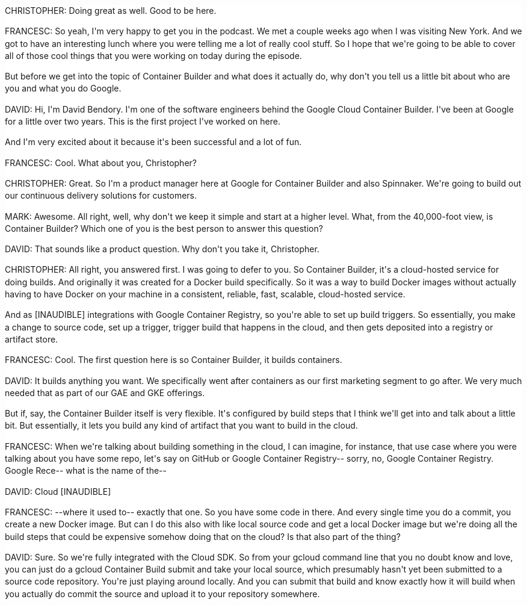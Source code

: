 CHRISTOPHER: Doing great as well. Good to be here. 

FRANCESC: So yeah, I'm very happy to get you in the podcast. We met a couple weeks ago when I was visiting New York. And we got to have an interesting lunch where you were telling me a lot of really cool stuff. So I hope that we're going to be able to cover all of those cool things that you were working on today during the episode. 

But before we get into the topic of Container Builder and what does it actually do, why don't you tell us a little bit about who are you and what you do Google. 

DAVID: Hi, I'm David Bendory. I'm one of the software engineers behind the Google Cloud Container Builder. I've been at Google for a little over two years. This is the first project I've worked on here. 

And I'm very excited about it because it's been successful and a lot of fun. 

FRANCESC: Cool. What about you, Christopher? 

CHRISTOPHER: Great. So I'm a product manager here at Google for Container Builder and also Spinnaker. We're going to build out our continuous delivery solutions for customers. 

MARK: Awesome. All right, well, why don't we keep it simple and start at a higher level. What, from the 40,000-foot view, is Container Builder? Which one of you is the best person to answer this question? 

DAVID: That sounds like a product question. Why don't you take it, Christopher. 

CHRISTOPHER: All right, you answered first. I was going to defer to you. So Container Builder, it's a cloud-hosted service for doing builds. And originally it was created for a Docker build specifically. So it was a way to build Docker images without actually having to have Docker on your machine in a consistent, reliable, fast, scalable, cloud-hosted service. 

And as [INAUDIBLE] integrations with Google Container Registry, so you're able to set up build triggers. So essentially, you make a change to source code, set up a trigger, trigger build that happens in the cloud, and then gets deposited into a registry or artifact store. 

FRANCESC: Cool. The first question here is so Container Builder, it builds containers. 

DAVID: It builds anything you want. We specifically went after containers as our first marketing segment to go after. We very much needed that as part of our GAE and GKE offerings. 

But if, say, the Container Builder itself is very flexible. It's configured by build steps that I think we'll get into and talk about a little bit. But essentially, it lets you build any kind of artifact that you want to build in the cloud. 

FRANCESC: When we're talking about building something in the cloud, I can imagine, for instance, that use case where you were talking about you have some repo, let's say on GitHub or Google Container Registry-- sorry, no, Google Container Registry. Google Rece-- what is the name of the-- 

DAVID: Cloud [INAUDIBLE] 

FRANCESC: --where it used to-- exactly that one. So you have some code in there. And every single time you do a commit, you create a new Docker image. But can I do this also with like local source code and get a local Docker image but we're doing all the build steps that could be expensive somehow doing that on the cloud? Is that also part of the thing? 

DAVID: Sure. So we're fully integrated with the Cloud SDK. So from your gcloud command line that you no doubt know and love, you can just do a gcloud Container Build submit and take your local source, which presumably hasn't yet been submitted to a source code repository. You're just playing around locally. And you can submit that build and know exactly how it will build when you actually do commit the source and upload it to your repository somewhere. 
